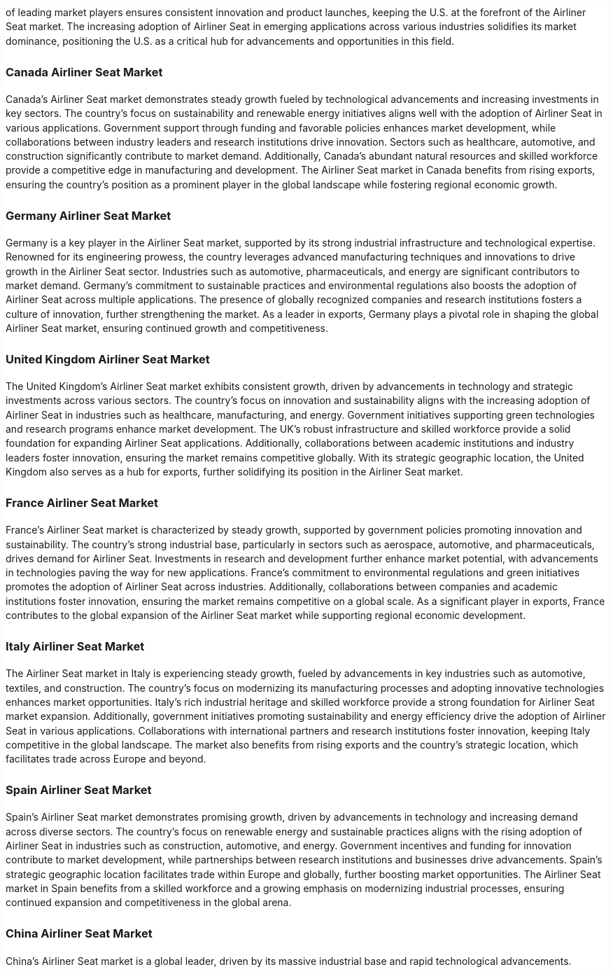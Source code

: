 of leading market players ensures consistent innovation and product launches, keeping the U.S. at the forefront of the Airliner Seat market. The increasing adoption of Airliner Seat in emerging applications across various industries solidifies its market dominance, positioning the U.S. as a critical hub for advancements and opportunities in this field.</p><h3>Canada Airliner Seat Market</h3><p>Canada&rsquo;s Airliner Seat market demonstrates steady growth fueled by technological advancements and increasing investments in key sectors. The country&rsquo;s focus on sustainability and renewable energy initiatives aligns well with the adoption of Airliner Seat in various applications. Government support through funding and favorable policies enhances market development, while collaborations between industry leaders and research institutions drive innovation. Sectors such as healthcare, automotive, and construction significantly contribute to market demand. Additionally, Canada&rsquo;s abundant natural resources and skilled workforce provide a competitive edge in manufacturing and development. The Airliner Seat market in Canada benefits from rising exports, ensuring the country&rsquo;s position as a prominent player in the global landscape while fostering regional economic growth.</p><h3>Germany Airliner Seat Market</h3><p>Germany is a key player in the Airliner Seat market, supported by its strong industrial infrastructure and technological expertise. Renowned for its engineering prowess, the country leverages advanced manufacturing techniques and innovations to drive growth in the Airliner Seat sector. Industries such as automotive, pharmaceuticals, and energy are significant contributors to market demand. Germany&rsquo;s commitment to sustainable practices and environmental regulations also boosts the adoption of Airliner Seat across multiple applications. The presence of globally recognized companies and research institutions fosters a culture of innovation, further strengthening the market. As a leader in exports, Germany plays a pivotal role in shaping the global Airliner Seat market, ensuring continued growth and competitiveness.</p><h3>United Kingdom Airliner Seat Market</h3><p>The United Kingdom&rsquo;s Airliner Seat market exhibits consistent growth, driven by advancements in technology and strategic investments across various sectors. The country&rsquo;s focus on innovation and sustainability aligns with the increasing adoption of Airliner Seat in industries such as healthcare, manufacturing, and energy. Government initiatives supporting green technologies and research programs enhance market development. The UK&rsquo;s robust infrastructure and skilled workforce provide a solid foundation for expanding Airliner Seat applications. Additionally, collaborations between academic institutions and industry leaders foster innovation, ensuring the market remains competitive globally. With its strategic geographic location, the United Kingdom also serves as a hub for exports, further solidifying its position in the Airliner Seat market.</p><h3>France Airliner Seat Market</h3><p>France&rsquo;s Airliner Seat market is characterized by steady growth, supported by government policies promoting innovation and sustainability. The country&rsquo;s strong industrial base, particularly in sectors such as aerospace, automotive, and pharmaceuticals, drives demand for Airliner Seat. Investments in research and development further enhance market potential, with advancements in technologies paving the way for new applications. France&rsquo;s commitment to environmental regulations and green initiatives promotes the adoption of Airliner Seat across industries. Additionally, collaborations between companies and academic institutions foster innovation, ensuring the market remains competitive on a global scale. As a significant player in exports, France contributes to the global expansion of the Airliner Seat market while supporting regional economic development.</p><h3>Italy Airliner Seat Market</h3><p>The Airliner Seat market in Italy is experiencing steady growth, fueled by advancements in key industries such as automotive, textiles, and construction. The country&rsquo;s focus on modernizing its manufacturing processes and adopting innovative technologies enhances market opportunities. Italy&rsquo;s rich industrial heritage and skilled workforce provide a strong foundation for Airliner Seat market expansion. Additionally, government initiatives promoting sustainability and energy efficiency drive the adoption of Airliner Seat in various applications. Collaborations with international partners and research institutions foster innovation, keeping Italy competitive in the global landscape. The market also benefits from rising exports and the country&rsquo;s strategic location, which facilitates trade across Europe and beyond.</p><h3>Spain Airliner Seat Market</h3><p>Spain&rsquo;s Airliner Seat market demonstrates promising growth, driven by advancements in technology and increasing demand across diverse sectors. The country&rsquo;s focus on renewable energy and sustainable practices aligns with the rising adoption of Airliner Seat in industries such as construction, automotive, and energy. Government incentives and funding for innovation contribute to market development, while partnerships between research institutions and businesses drive advancements. Spain&rsquo;s strategic geographic location facilitates trade within Europe and globally, further boosting market opportunities. The Airliner Seat market in Spain benefits from a skilled workforce and a growing emphasis on modernizing industrial processes, ensuring continued expansion and competitiveness in the global arena.</p><h3>China Airliner Seat Market</h3><p>China&rsquo;s Airliner Seat market is a global leader, driven by its massive industrial base and rapid technological advancements.
